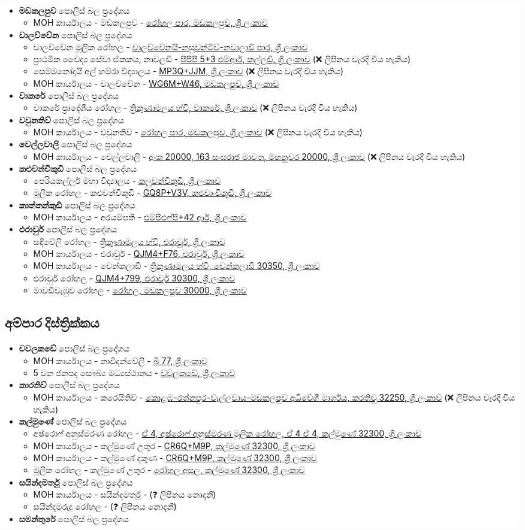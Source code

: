 * **මඩකලපුව** පොලිස් බල ප්‍රදේශය
  * MOH කාර්යාලය - මඩකලපුව - [රෝහල පාර, මඩකලපුව, ශ්‍රී ලංකාව](https://www.google.lk/maps/place/7.708253N,81.691368E) 
* **වාලච්චේන** පොලිස් බල ප්‍රදේශය
  * වාලච්චේන මූලික රෝහල - [වාලච්චේනයි-නසුවන්ටිව්-නවාලාඩි පාර, ශ්‍රී ලංකාව](https://www.google.lk/maps/place/7.911315N,81.533046E) 
  * ප්‍රාථමික වෛද්‍ය සේවා ඒකකය, නාවලඩි - [පීපීපී 5+3 එම්ආර්, කල්ලඩි, ශ්‍රී ලංකාව](https://www.google.lk/maps/place/7.735244N,81.709126E) (❌ ලිපිනය වැරදි විය හැකිය) 
  * සෙම්මනෝදායි අල් හම්රා විද්‍යාලය - [MP3Q+JJM, ශ්‍රී ලංකාව](https://www.google.lk/maps/place/7.654088N,81.739037E) (❌ ලිපිනය වැරදි විය හැකිය) 
  * MOH කාර්යාලය - වාලච්චේන - [WG6M+W46, මඩකලපුව, ශ්‍රී ලංකාව](https://www.google.lk/maps/place/7.912281N,81.532775E) 
* **වාකරේ** පොලිස් බල ප්‍රදේශය
  * වාකරේ ප්‍රාදේශීය රෝහල - [ත්‍රිකුණාමලය හ්වි, වාකරේ, ශ්‍රී ලංකාව](https://www.google.lk/maps/place/8.134552N,81.435328E) (❌ ලිපිනය වැරදි විය හැකිය) 
* **වවුනතිව්** පොලිස් බල ප්‍රදේශය
  * MOH කාර්යාලය - වවුනතිව් - [රෝහල පාර, මඩකලපුව, ශ්‍රී ලංකාව](https://www.google.lk/maps/place/7.708253N,81.691368E) (❌ ලිපිනය වැරදි විය හැකිය) 
* **වෙල්ලවාලි** පොලිස් බල ප්‍රදේශය
  * MOH කාර්යාලය - වෙල්ලවාලි - [අංක 20000, 163 සංඝරාජ මාවත, මහනුවර 20000, ශ්‍රී ලංකාව](https://www.google.lk/maps/place/7.290886N,80.643784E) (❌ ලිපිනය වැරදි විය හැකිය) 
* **කළුවන්චිකුඩි** පොලිස් බල ප්‍රදේශය
  * පෙරියකල්ලර් මහා විද්‍යාලය - [කලුවන්චිකුඩි, ශ්‍රී ලංකාව](https://www.google.lk/maps/place/7.579554N,81.784113E) 
  * මූලික රෝහල - කළුවන්චිකුඩි - [GQ8P+V3V, කළුවාංචිකුඩි, ශ්‍රී ලංකාව](https://www.google.lk/maps/place/7.51724N,81.785184E) 
* **කාත්තන්කුඩි** පොලිස් බල ප්‍රදේශය
  * MOH කාර්යාලය - අරයම්පති - [එම්පීඑෆ්පී+42 ආර්, ශ්‍රී ලංකාව](https://www.google.lk/maps/place/7.672862N,81.735019E) 
* **එරාවුර්** පොලිස් බල ප්‍රදේශය
  * සඳිවේලි රෝහල - [ත්‍රිකුණාමලය හ්වි, එරාවුර්, ශ්‍රී ලංකාව](https://www.google.lk/maps/place/7.777289N,81.602853E) 
  * MOH කාර්යාලය - එරාවුර් - [QJM4+F76, එරාවුර්, ශ්‍රී ලංකාව](https://www.google.lk/maps/place/7.783664N,81.605626E) 
  * MOH කාර්යාලය - චෙන්කලාඩි - [ත්‍රිකුණාමලය හ්වි, චෙන්කලාඩි 30350, ශ්‍රී ලංකාව](https://www.google.lk/maps/place/7.783599N,81.593367E) 
  * එරාවුර් රෝහල - [QJM4+799, එරාවුර් 30300, ශ්‍රී ලංකාව](https://www.google.lk/maps/place/7.783168N,81.605999E) 
  * මාවඩිවැඹුව රෝහල - [රෝහල, මඩකලපුව 30000, ශ්‍රී ලංකාව](https://www.google.lk/maps/place/7.708032N,81.690622E) 
## අම්පාර දිස්ත්‍රික්කය
* **චවලකඩේ** පොලිස් බල ප්‍රදේශය
  * MOH කාර්යාලය - නාවිදන්වේලි - [බී 77, ශ්‍රී ලංකාව](https://www.google.lk/maps/place/7.420081N,81.788401E) 
  * 5 වන ජනපද සෞඛ්‍ය මධ්‍යස්ථානය - [චවලකඩේ, ශ්‍රී ලංකාව](https://www.google.lk/maps/place/7.418836N,81.781436E) 
* **කාරතිව්** පොලිස් බල ප්‍රදේශය
  * MOH කාර්යාලය - කරෙයිතිව් - [කොළඹ-රත්නපුර-වැල්ලවාය-මඩකලපුව අධිවේගී මාර්ගය, කරතිවු 32250, ශ්‍රී ලංකාව](https://www.google.lk/maps/place/7.377712N,81.838796E) (❌ ලිපිනය වැරදි විය හැකිය) 
* **කල්මුණේ** පොලිස් බල ප්‍රදේශය
  * අෂ්රොෆ් අනුස්මරණ රෝහල - [ඒ 4, අෂ්රොෆ් අනුස්මරණ මූලික රෝහල, ඒ 4 ඒ 4, කල්මුණේ 32300, ශ්‍රී ලංකාව](https://www.google.lk/maps/place/7.403172N,81.831146E) 
  * MOH කාර්යාලය - කල්මුණේ උතුර - [CR6Q+M9P, කල්මුණේ 32300, ශ්‍රී ලංකාව](https://www.google.lk/maps/place/7.411712N,81.838462E) 
  * MOH කාර්යාලය - කල්මුණේ දකුණ - [CR6Q+M9P, කල්මුණේ 32300, ශ්‍රී ලංකාව](https://www.google.lk/maps/place/7.411712N,81.838462E) 
  * මූලික රෝහල - කල්මුණේ උතුර - [රෝහල අසල, කල්මුණේ 32300, ශ්‍රී ලංකාව](https://www.google.lk/maps/place/7.420034N,81.82232E) 
* **සයින්දමර්තු** පොලිස් බල ප්‍රදේශය
  * MOH කාර්යාලය - සයින්දමර්තු - (❓ ලිපිනය නොදනී) 
  * සයින්දමරුදු රෝහල - (❓ ලිපිනය නොදනී) 
* **සමන්තුරේ** පොලිස් බල ප්‍රදේශය